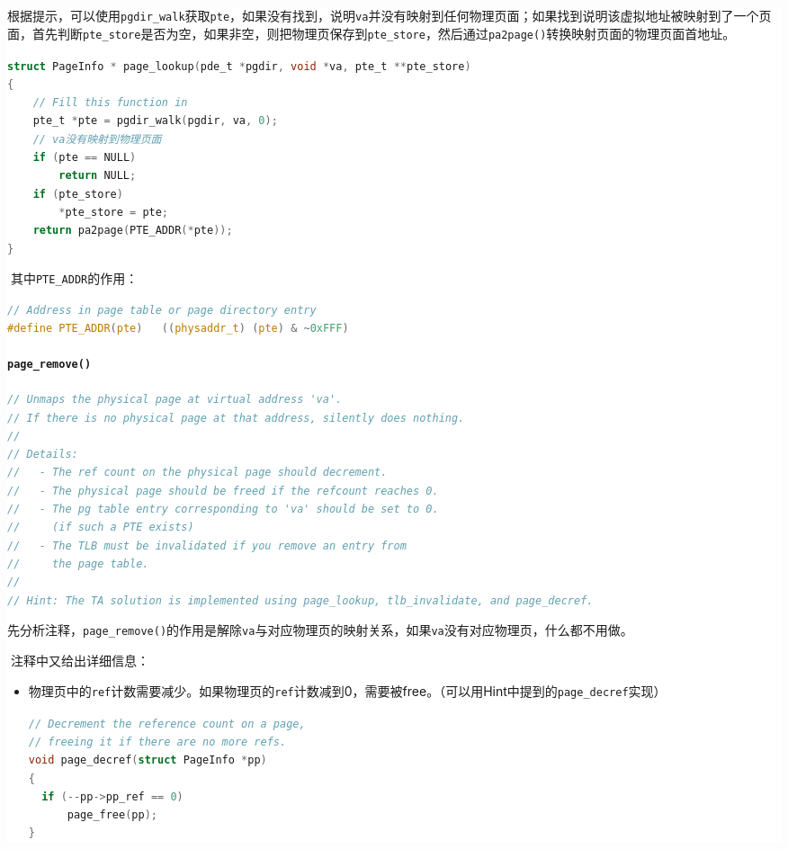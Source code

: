 ​		根据提示，可以使用`pgdir_walk`获取`pte`，如果没有找到，说明`va`并没有映射到任何物理页面；如果找到说明该虚拟地址被映射到了一个页面，首先判断`pte_store`是否为空，如果非空，则把物理页保存到`pte_store`，然后通过`pa2page()`转换映射页面的物理页面首地址。

```c
struct PageInfo * page_lookup(pde_t *pgdir, void *va, pte_t **pte_store)
{
	// Fill this function in
	pte_t *pte = pgdir_walk(pgdir, va, 0);
	// va没有映射到物理页面
	if (pte == NULL)
		return NULL;
	if (pte_store)
		*pte_store = pte;
	return pa2page(PTE_ADDR(*pte));
}
```

​		其中`PTE_ADDR`的作用：

```c
// Address in page table or page directory entry
#define PTE_ADDR(pte)	((physaddr_t) (pte) & ~0xFFF)
```



#### `page_remove()`

```c
// Unmaps the physical page at virtual address 'va'.
// If there is no physical page at that address, silently does nothing.
//
// Details:
//   - The ref count on the physical page should decrement.
//   - The physical page should be freed if the refcount reaches 0.
//   - The pg table entry corresponding to 'va' should be set to 0.
//     (if such a PTE exists)
//   - The TLB must be invalidated if you remove an entry from
//     the page table.
//
// Hint: The TA solution is implemented using page_lookup, tlb_invalidate, and page_decref.
```

​		先分析注释，`page_remove()`的作用是解除`va`与对应物理页的映射关系，如果`va`没有对应物理页，什么都不用做。

​		注释中又给出详细信息：

- 物理页中的`ref`计数需要减少。如果物理页的`ref`计数减到0，需要被free。（可以用Hint中提到的`page_decref`实现）

  ```c
  // Decrement the reference count on a page,
  // freeing it if there are no more refs.
  void page_decref(struct PageInfo *pp)
  {
  	if (--pp->pp_ref == 0)
  		page_free(pp);
  }
  ```
